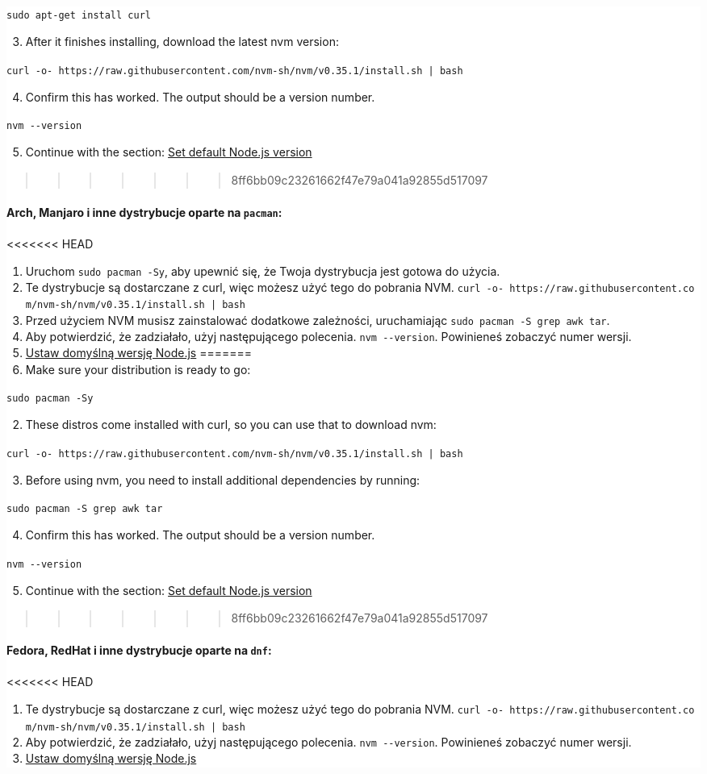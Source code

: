 ```shell
sudo apt-get install curl
```

3. After it finishes installing, download the latest nvm version:

```shell
curl -o- https://raw.githubusercontent.com/nvm-sh/nvm/v0.35.1/install.sh | bash
```

4. Confirm this has worked. The output should be a version number.

```shell
nvm --version
```

5. Continue with the section: [Set default Node.js version](#set-default-nodejs-version)
>>>>>>> 8ff6bb09c23261662f47e79a041a92855d517097

#### Arch, Manjaro i inne dystrybucje oparte na `pacman`:

<<<<<<< HEAD
1. Uruchom `sudo pacman -Sy`, aby upewnić się, że Twoja dystrybucja jest gotowa do użycia.
2. Te dystrybucje są dostarczane z curl, więc możesz użyć tego do pobrania NVM.
   `curl -o- https://raw.githubusercontent.com/nvm-sh/nvm/v0.35.1/install.sh | bash`
3. Przed użyciem NVM musisz zainstalować dodatkowe zależności, uruchamiając `sudo pacman -S grep awk tar`.
4. Aby potwierdzić, że zadziałało, użyj następującego polecenia. `nvm --version`. Powinieneś zobaczyć numer wersji.
5. [Ustaw domyślną wersję Node.js](#set-default-nodejs-version)
=======
1. Make sure your distribution is ready to go:

```shell
sudo pacman -Sy
```

2. These distros come installed with curl, so you can use that to download nvm:

```shell
curl -o- https://raw.githubusercontent.com/nvm-sh/nvm/v0.35.1/install.sh | bash
```

3. Before using nvm, you need to install additional dependencies by running:

```shell
sudo pacman -S grep awk tar
```

4. Confirm this has worked. The output should be a version number.

```shell
nvm --version
```

5. Continue with the section: [Set default Node.js version](#set-default-nodejs-version)
>>>>>>> 8ff6bb09c23261662f47e79a041a92855d517097

#### Fedora, RedHat i inne dystrybucje oparte na `dnf`:

<<<<<<< HEAD
1. Te dystrybucje są dostarczane z curl, więc możesz użyć tego do pobrania NVM.
   `curl -o- https://raw.githubusercontent.com/nvm-sh/nvm/v0.35.1/install.sh | bash`
2. Aby potwierdzić, że zadziałało, użyj następującego polecenia. `nvm --version`. Powinieneś zobaczyć numer wersji.
3. [Ustaw domyślną wersję Node.js](#set-default-nodejs-version)
